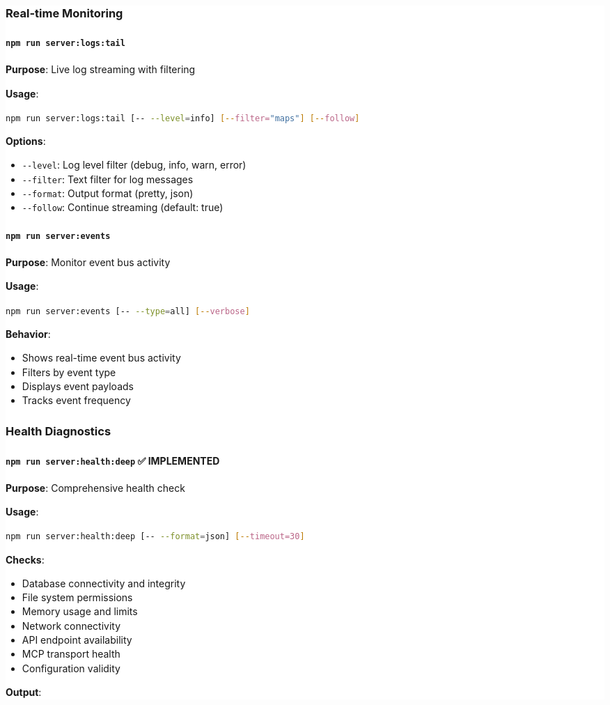 ### Real-time Monitoring

#### `npm run server:logs:tail`

**Purpose**: Live log streaming with filtering

**Usage**:

```bash
npm run server:logs:tail [-- --level=info] [--filter="maps"] [--follow]
```

**Options**:

- `--level`: Log level filter (debug, info, warn, error)
- `--filter`: Text filter for log messages
- `--format`: Output format (pretty, json)
- `--follow`: Continue streaming (default: true)

#### `npm run server:events`

**Purpose**: Monitor event bus activity

**Usage**:

```bash
npm run server:events [-- --type=all] [--verbose]
```

**Behavior**:

- Shows real-time event bus activity
- Filters by event type
- Displays event payloads
- Tracks event frequency

### Health Diagnostics

#### `npm run server:health:deep` ✅ **IMPLEMENTED**

**Purpose**: Comprehensive health check

**Usage**:

```bash
npm run server:health:deep [-- --format=json] [--timeout=30]
```

**Checks**:

- Database connectivity and integrity
- File system permissions
- Memory usage and limits
- Network connectivity
- API endpoint availability
- MCP transport health
- Configuration validity

**Output**:
